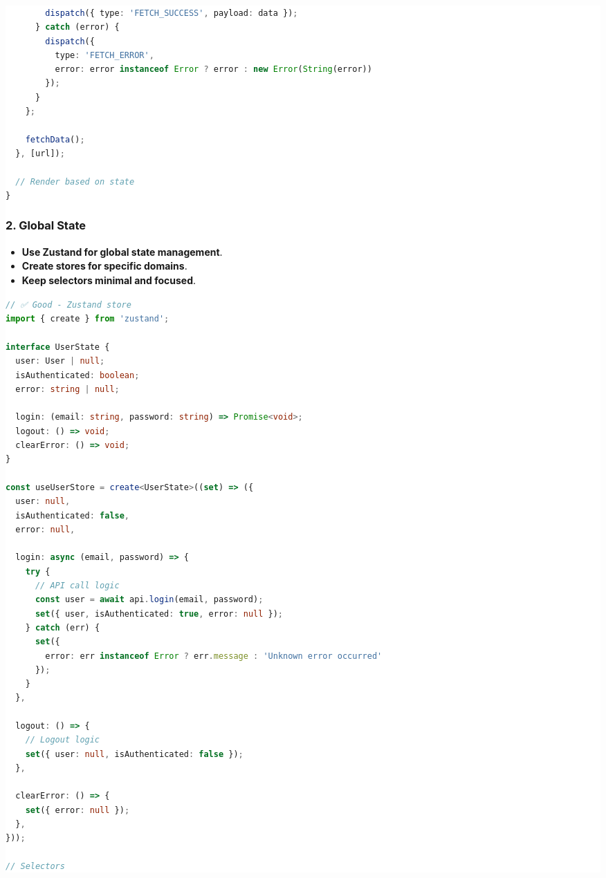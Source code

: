 ```typescript
        dispatch({ type: 'FETCH_SUCCESS', payload: data });
      } catch (error) {
        dispatch({ 
          type: 'FETCH_ERROR', 
          error: error instanceof Error ? error : new Error(String(error)) 
        });
      }
    };
    
    fetchData();
  }, [url]);
  
  // Render based on state
}
```

### 2. Global State

- **Use Zustand for global state management**.
- **Create stores for specific domains**.
- **Keep selectors minimal and focused**.

```typescript
// ✅ Good - Zustand store
import { create } from 'zustand';

interface UserState {
  user: User | null;
  isAuthenticated: boolean;
  error: string | null;
  
  login: (email: string, password: string) => Promise<void>;
  logout: () => void;
  clearError: () => void;
}

const useUserStore = create<UserState>((set) => ({
  user: null,
  isAuthenticated: false,
  error: null,
  
  login: async (email, password) => {
    try {
      // API call logic
      const user = await api.login(email, password);
      set({ user, isAuthenticated: true, error: null });
    } catch (err) {
      set({ 
        error: err instanceof Error ? err.message : 'Unknown error occurred' 
      });
    }
  },
  
  logout: () => {
    // Logout logic
    set({ user: null, isAuthenticated: false });
  },
  
  clearError: () => {
    set({ error: null });
  },
}));

// Selectors
```